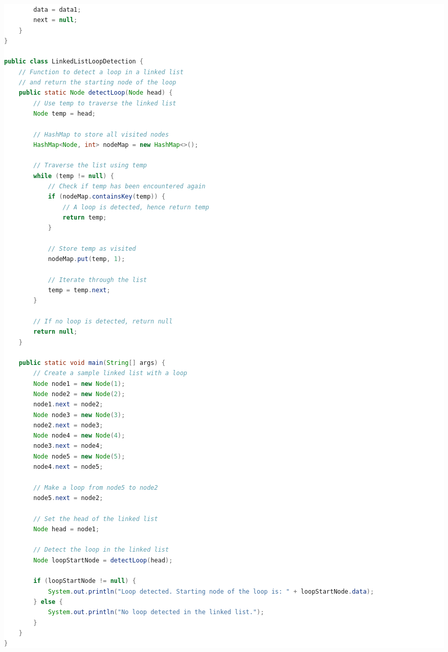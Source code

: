 ```java
        data = data1;
        next = null;
    }
}

public class LinkedListLoopDetection {
    // Function to detect a loop in a linked list
    // and return the starting node of the loop
    public static Node detectLoop(Node head) {
        // Use temp to traverse the linked list
        Node temp = head;

        // HashMap to store all visited nodes
        HashMap<Node, int> nodeMap = new HashMap<>();

        // Traverse the list using temp
        while (temp != null) {
            // Check if temp has been encountered again
            if (nodeMap.containsKey(temp)) {
                // A loop is detected, hence return temp
                return temp;
            }

            // Store temp as visited
            nodeMap.put(temp, 1);

            // Iterate through the list
            temp = temp.next;
        }

        // If no loop is detected, return null
        return null;
    }

    public static void main(String[] args) {
        // Create a sample linked list with a loop
        Node node1 = new Node(1);
        Node node2 = new Node(2);
        node1.next = node2;
        Node node3 = new Node(3);
        node2.next = node3;
        Node node4 = new Node(4);
        node3.next = node4;
        Node node5 = new Node(5);
        node4.next = node5;

        // Make a loop from node5 to node2
        node5.next = node2;

        // Set the head of the linked list
        Node head = node1;

        // Detect the loop in the linked list
        Node loopStartNode = detectLoop(head);

        if (loopStartNode != null) {
            System.out.println("Loop detected. Starting node of the loop is: " + loopStartNode.data);
        } else {
            System.out.println("No loop detected in the linked list.");
        }
    }
}
```
